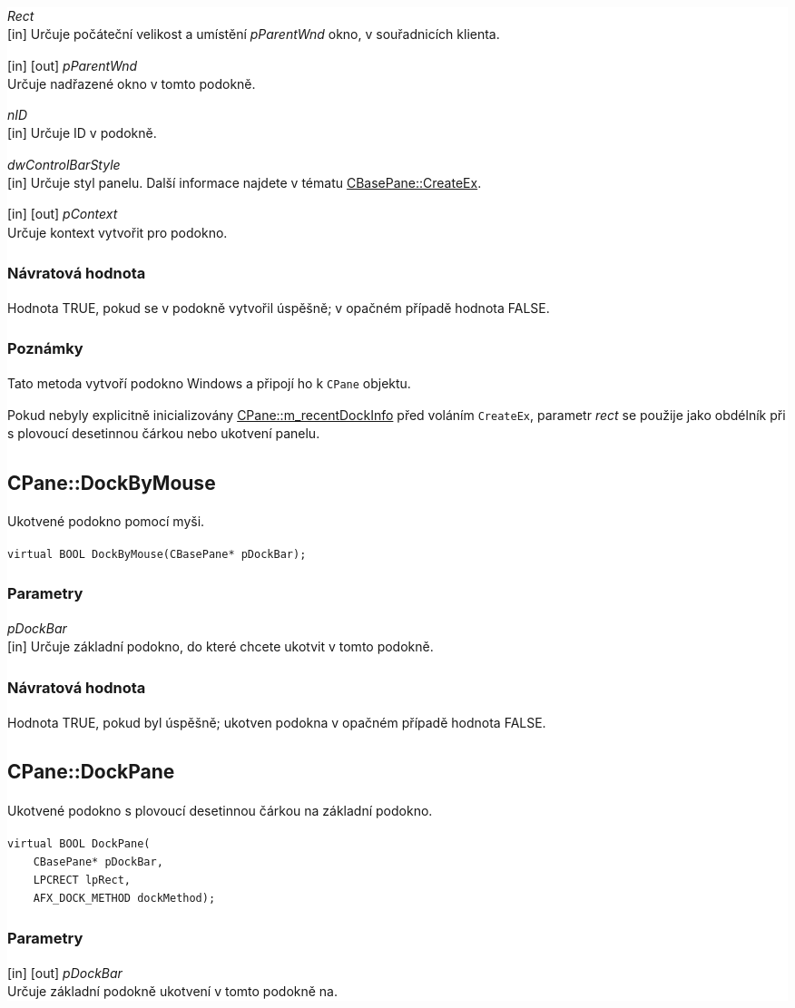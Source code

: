 *Rect*<br/>
[in] Určuje počáteční velikost a umístění *pParentWnd* okno, v souřadnicích klienta.  
  
 [in] [out] *pParentWnd*  
 Určuje nadřazené okno v tomto podokně.  
  
*nID*<br/>
[in] Určuje ID v podokně.  
  
*dwControlBarStyle*<br/>
[in] Určuje styl panelu. Další informace najdete v tématu [CBasePane::CreateEx](../../mfc/reference/cbasepane-class.md#createex).  
  
 [in] [out] *pContext*  
 Určuje kontext vytvořit pro podokno.  
  
### <a name="return-value"></a>Návratová hodnota  
 Hodnota TRUE, pokud se v podokně vytvořil úspěšně; v opačném případě hodnota FALSE.  
  
### <a name="remarks"></a>Poznámky  
 Tato metoda vytvoří podokno Windows a připojí ho k `CPane` objektu.  
  
 Pokud nebyly explicitně inicializovány [CPane::m_recentDockInfo](#m_recentdockinfo) před voláním `CreateEx`, parametr *rect* se použije jako obdélník při s plovoucí desetinnou čárkou nebo ukotvení panelu.  
  
##  <a name="dockbymouse"></a>  CPane::DockByMouse  
 Ukotvené podokno pomocí myši.  
  
```  
virtual BOOL DockByMouse(CBasePane* pDockBar);
```  
  
### <a name="parameters"></a>Parametry  
*pDockBar*<br/>
[in] Určuje základní podokno, do které chcete ukotvit v tomto podokně.  
  
### <a name="return-value"></a>Návratová hodnota  
 Hodnota TRUE, pokud byl úspěšně; ukotven podokna v opačném případě hodnota FALSE.  
  
##  <a name="dockpane"></a>  CPane::DockPane  
 Ukotvené podokno s plovoucí desetinnou čárkou na základní podokno.  
  
```  
virtual BOOL DockPane(
    CBasePane* pDockBar,  
    LPCRECT lpRect,  
    AFX_DOCK_METHOD dockMethod);
```  
  
### <a name="parameters"></a>Parametry  
 [in] [out] *pDockBar*  
 Určuje základní podokně ukotvení v tomto podokně na.  
  